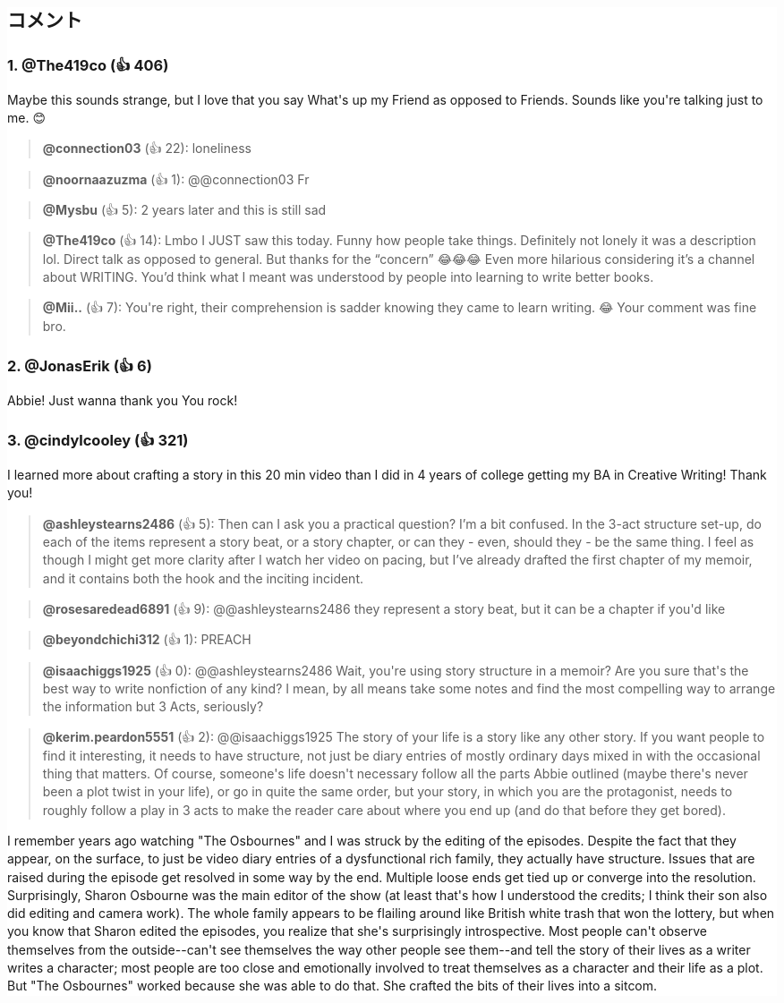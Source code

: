## コメント

### 1. @The419co (👍 406)
Maybe this sounds strange, but I love that you say What's up my Friend as opposed to Friends. Sounds like you're talking just to me. 😊

> **@connection03** (👍 22): loneliness

> **@noornaazuzma** (👍 1): @@connection03 Fr

> **@Mysbu** (👍 5): 2 years later and this is still sad

> **@The419co** (👍 14): Lmbo I JUST saw this today. Funny how people take things. Definitely not lonely it was a description lol. Direct talk as opposed to general. But thanks for the “concern” 😂😂😂 Even more hilarious considering it’s a channel about WRITING. You’d think what I meant was understood by people into learning to write better books.

> **@Mii..** (👍 7): You're right, their comprehension is sadder knowing they came to learn writing. 😂
Your comment was fine bro.

### 2. @JonasErik (👍 6)
Abbie! Just wanna thank you
You rock!

### 3. @cindylcooley (👍 321)
I learned more about crafting a story in this 20 min video than I did in 4 years of college getting my BA in Creative Writing! Thank you!

> **@ashleystearns2486** (👍 5): Then can I ask you a practical question? I’m a bit confused. In the 3-act structure set-up, do each of the items represent a story beat, or a story chapter, or can they - even, should they - be the same thing. I feel as though I might get more clarity after I watch her video on pacing, but I’ve already drafted the first chapter of my memoir, and it contains both the hook and the inciting incident.

> **@rosesaredead6891** (👍 9): @@ashleystearns2486 they represent a story beat, but it can be a chapter if you'd like

> **@beyondchichi312** (👍 1): PREACH

> **@isaachiggs1925** (👍 0): @@ashleystearns2486 Wait, you're using story structure in a memoir? Are you sure that's the best way to write nonfiction of any kind? I mean, by all means take some notes and find the most compelling way to arrange the information but 3 Acts, seriously?

> **@kerim.peardon5551** (👍 2): @@isaachiggs1925 The story of your life is a story like any other story. If you want people to find it interesting, it needs to have structure, not just be diary entries of mostly ordinary days mixed in with the occasional thing that matters. Of course, someone's life doesn't necessary follow all the parts Abbie outlined (maybe there's never been a plot twist in your life), or go in quite the same order, but your story, in which you are the protagonist, needs to roughly follow a play in 3 acts to make the reader care about where you end up (and do that before they get bored). 

I remember years ago watching "The Osbournes" and I was struck by the editing of the episodes. Despite the fact that they appear, on the surface, to just be video diary entries of a dysfunctional rich family, they actually have structure. Issues that are raised during the episode get resolved in some way by the end. Multiple loose ends get tied up or converge into the resolution. Surprisingly, Sharon Osbourne was the main editor of the show (at least that's how I understood the credits; I think their son also did editing and camera work). The whole family appears to be flailing around like British white trash that won the lottery, but when you know that Sharon edited the episodes, you realize that she's surprisingly introspective. Most people can't observe themselves from the outside--can't see themselves the way other people see them--and tell the story of their lives as a writer writes a character; most people are too close and emotionally involved to treat themselves as a character and their life as a plot. But "The Osbournes" worked because she was able to do that. She crafted the bits of their lives into a sitcom.
